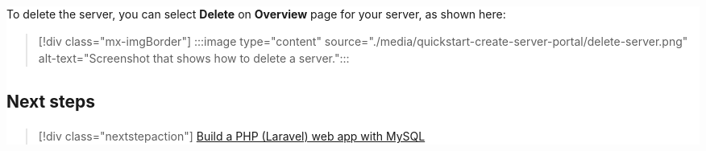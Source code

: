 To delete the server, you can select **Delete** on **Overview** page for your server, as shown here:

> [!div class="mx-imgBorder"]
> :::image type="content" source="./media/quickstart-create-server-portal/delete-server.png" alt-text="Screenshot that shows how to delete a server.":::

## Next steps

> [!div class="nextstepaction"]
> [Build a PHP (Laravel) web app with MySQL](tutorial-php-database-app.md)
